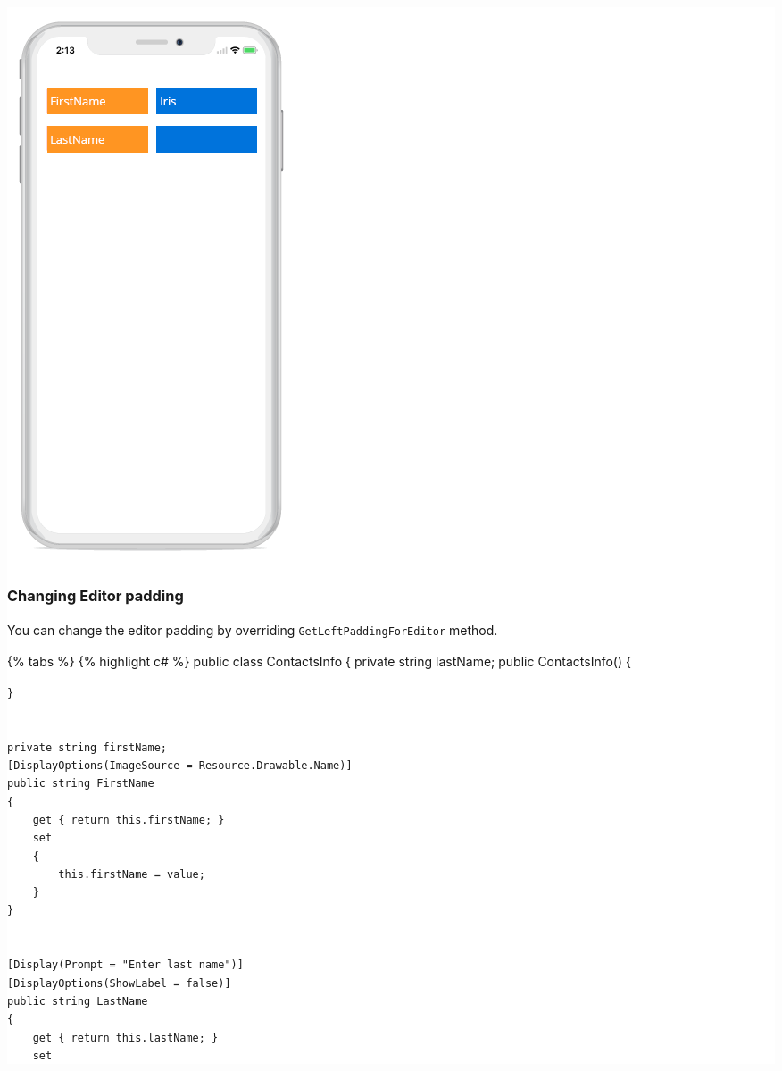 ![Customization of label through LayoutManager in Xamarin.iOS DataForm](SfDataForm_images/LabelCustomization.png)

### Changing Editor padding

You can change the editor padding by overriding `GetLeftPaddingForEditor` method.

{% tabs %}
{% highlight c# %}
public class ContactsInfo
{
    private string lastName;
    public ContactsInfo()
    {

    }


    private string firstName;
    [DisplayOptions(ImageSource = Resource.Drawable.Name)]
    public string FirstName
    {
        get { return this.firstName; }
        set
        {
            this.firstName = value;
        }
    }


    [Display(Prompt = "Enter last name")]
    [DisplayOptions(ShowLabel = false)]
    public string LastName
    {
        get { return this.lastName; }
        set